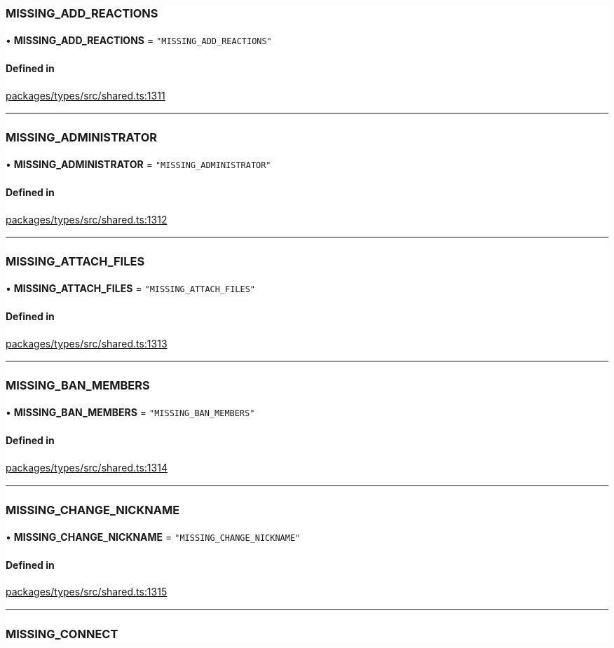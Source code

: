 ### MISSING_ADD_REACTIONS

• **MISSING_ADD_REACTIONS** = `"MISSING_ADD_REACTIONS"`

#### Defined in

[packages/types/src/shared.ts:1311](https://github.com/deepsarda/discordeno/blob/c6dc30bb/packages/types/src/shared.ts#L1311)

---

### MISSING_ADMINISTRATOR

• **MISSING_ADMINISTRATOR** = `"MISSING_ADMINISTRATOR"`

#### Defined in

[packages/types/src/shared.ts:1312](https://github.com/deepsarda/discordeno/blob/c6dc30bb/packages/types/src/shared.ts#L1312)

---

### MISSING_ATTACH_FILES

• **MISSING_ATTACH_FILES** = `"MISSING_ATTACH_FILES"`

#### Defined in

[packages/types/src/shared.ts:1313](https://github.com/deepsarda/discordeno/blob/c6dc30bb/packages/types/src/shared.ts#L1313)

---

### MISSING_BAN_MEMBERS

• **MISSING_BAN_MEMBERS** = `"MISSING_BAN_MEMBERS"`

#### Defined in

[packages/types/src/shared.ts:1314](https://github.com/deepsarda/discordeno/blob/c6dc30bb/packages/types/src/shared.ts#L1314)

---

### MISSING_CHANGE_NICKNAME

• **MISSING_CHANGE_NICKNAME** = `"MISSING_CHANGE_NICKNAME"`

#### Defined in

[packages/types/src/shared.ts:1315](https://github.com/deepsarda/discordeno/blob/c6dc30bb/packages/types/src/shared.ts#L1315)

---

### MISSING_CONNECT
